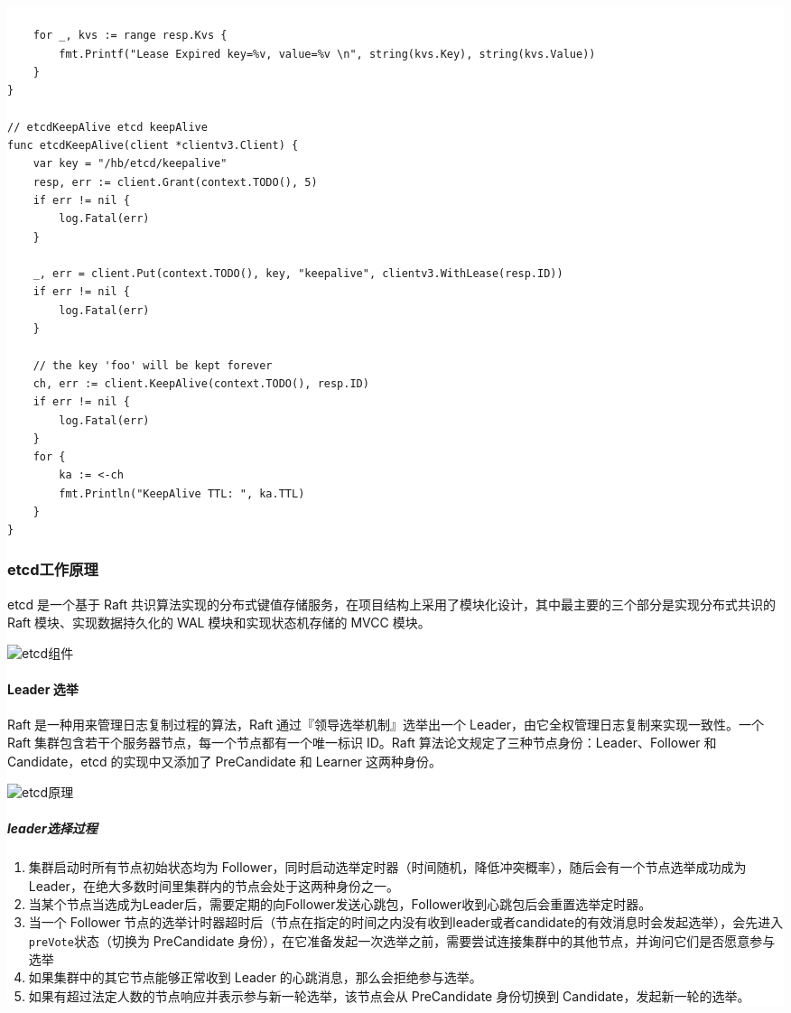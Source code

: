 ```golang

	for _, kvs := range resp.Kvs {
		fmt.Printf("Lease Expired key=%v, value=%v \n", string(kvs.Key), string(kvs.Value))
	}
}

// etcdKeepAlive etcd keepAlive
func etcdKeepAlive(client *clientv3.Client) {
	var key = "/hb/etcd/keepalive"
	resp, err := client.Grant(context.TODO(), 5)
	if err != nil {
		log.Fatal(err)
	}

	_, err = client.Put(context.TODO(), key, "keepalive", clientv3.WithLease(resp.ID))
	if err != nil {
		log.Fatal(err)
	}

	// the key 'foo' will be kept forever
	ch, err := client.KeepAlive(context.TODO(), resp.ID)
	if err != nil {
		log.Fatal(err)
	}
	for {
		ka := <-ch
		fmt.Println("KeepAlive TTL: ", ka.TTL)
	}
}
```

### etcd工作原理

etcd 是一个基于 Raft 共识算法实现的分布式键值存储服务，在项目结构上采用了模块化设计，其中最主要的三个部分是实现分布式共识的 Raft 模块、实现数据持久化的 WAL 模块和实现状态机存储的 MVCC 模块。

![etcd组件](https://fafucoder-1252756369.cos.ap-nanjing.myqcloud.com/202403200019132.png)

#### Leader 选举

Raft 是一种用来管理日志复制过程的算法，Raft 通过『领导选举机制』选举出一个 Leader，由它全权管理日志复制来实现一致性。一个 Raft 集群包含若干个服务器节点，每一个节点都有一个唯一标识 ID。Raft 算法论文规定了三种节点身份：Leader、Follower 和 Candidate，etcd 的实现中又添加了 PreCandidate 和 Learner 这两种身份。

![etcd原理](https://fafucoder-1252756369.cos.ap-nanjing.myqcloud.com/202403200020059.png)

##### leader选择过程

1. 集群启动时所有节点初始状态均为 Follower，同时启动选举定时器（时间随机，降低冲突概率），随后会有一个节点选举成功成为 Leader，在绝大多数时间里集群内的节点会处于这两种身份之一。
2. 当某个节点当选成为Leader后，需要定期的向Follower发送心跳包，Follower收到心跳包后会重置选举定时器。
3. 当一个 Follower 节点的选举计时器超时后（节点在指定的时间之内没有收到leader或者candidate的有效消息时会发起选举），会先进入`preVote`状态（切换为 PreCandidate 身份），在它准备发起一次选举之前，需要尝试连接集群中的其他节点，并询问它们是否愿意参与选举
4. 如果集群中的其它节点能够正常收到 Leader 的心跳消息，那么会拒绝参与选举。
5. 如果有超过法定人数的节点响应并表示参与新一轮选举，该节点会从 PreCandidate 身份切换到 Candidate，发起新一轮的选举。
